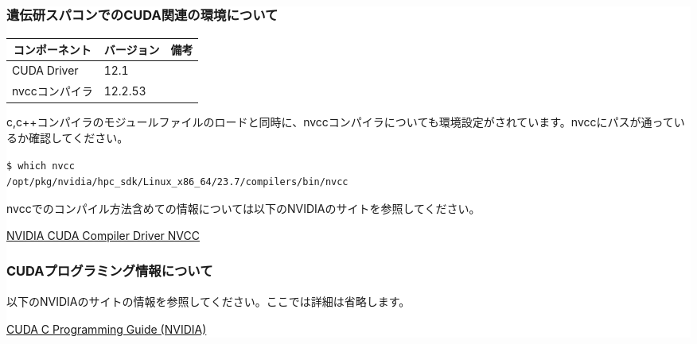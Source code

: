 ### 遺伝研スパコンでのCUDA関連の環境について

|コンポーネント|バージョン|備考|
|-------------|---------|----|
|CUDA Driver |12.1 ||
|nvccコンパイラ|12.2.53 |

c,c++コンパイラのモジュールファイルのロードと同時に、nvccコンパイラについても環境設定がされています。nvccにパスが通っているか確認してください。

```
$ which nvcc
/opt/pkg/nvidia/hpc_sdk/Linux_x86_64/23.7/compilers/bin/nvcc
```

nvccでのコンパイル方法含めての情報については以下のNVIDIAのサイトを参照してください。

[NVIDIA CUDA Compiler Driver NVCC](https://docs.nvidia.com/cuda/cuda-compiler-driver-nvcc/index.html)

### CUDAプログラミング情報について

以下のNVIDIAのサイトの情報を参照してください。ここでは詳細は省略します。

[CUDA C Programming Guide (NVIDIA)](https://docs.nvidia.com/cuda/cuda-c-programming-guide/index.html)
